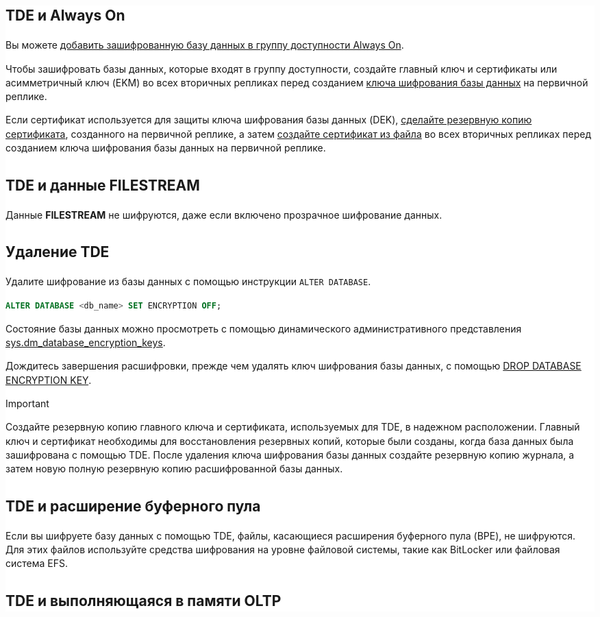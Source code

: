 ## <a name="tde-and-always-on"></a>TDE и Always On    
Вы можете [добавить зашифрованную базу данных в группу доступности Always On](../../../database-engine/availability-groups/windows/encrypted-databases-with-always-on-availability-groups-sql-server.md).  

Чтобы зашифровать базы данных, которые входят в группу доступности, создайте главный ключ и сертификаты или асимметричный ключ (EKM) во всех вторичных репликах перед созданием [ключа шифрования базы данных](../../../t-sql/statements/create-database-encryption-key-transact-sql.md) на первичной реплике.  

Если сертификат используется для защиты ключа шифрования базы данных (DEK), [сделайте резервную копию сертификата](../../../t-sql/statements/backup-certificate-transact-sql.md), созданного на первичной реплике, а затем [создайте сертификат из файла](../../../t-sql/statements/create-certificate-transact-sql.md) во всех вторичных репликах перед созданием ключа шифрования базы данных на первичной реплике. 

## <a name="tde-and-filestream-data"></a>TDE и данные FILESTREAM

Данные **FILESTREAM** не шифруются, даже если включено прозрачное шифрование данных.

<a name="scan-suspend-resume"></a>

## <a name="remove-tde"></a>Удаление TDE

Удалите шифрование из базы данных с помощью инструкции `ALTER DATABASE`.

```sql
ALTER DATABASE <db_name> SET ENCRYPTION OFF;
```

Состояние базы данных можно просмотреть с помощью динамического административного представления [sys.dm_database_encryption_keys](../../../relational-databases/system-dynamic-management-views/sys-dm-database-encryption-keys-transact-sql.md).

Дождитесь завершения расшифровки, прежде чем удалять ключ шифрования базы данных, с помощью [DROP DATABASE ENCRYPTION KEY](../../../t-sql/statements/drop-database-encryption-key-transact-sql.md).

> [!IMPORTANT]
> Создайте резервную копию главного ключа и сертификата, используемых для TDE, в надежном расположении. Главный ключ и сертификат необходимы для восстановления резервных копий, которые были созданы, когда база данных была зашифрована с помощью TDE. После удаления ключа шифрования базы данных создайте резервную копию журнала, а затем новую полную резервную копию расшифрованной базы данных. 

## <a name="tde-and-buffer-pool-extension"></a>TDE и расширение буферного пула

Если вы шифруете базу данных с помощью TDE, файлы, касающиеся расширения буферного пула (BPE), не шифруются. Для этих файлов используйте средства шифрования на уровне файловой системы, такие как BitLocker или файловая система EFS.

## <a name="tde-and-in-memory-oltp"></a>TDE и выполняющаяся в памяти OLTP
